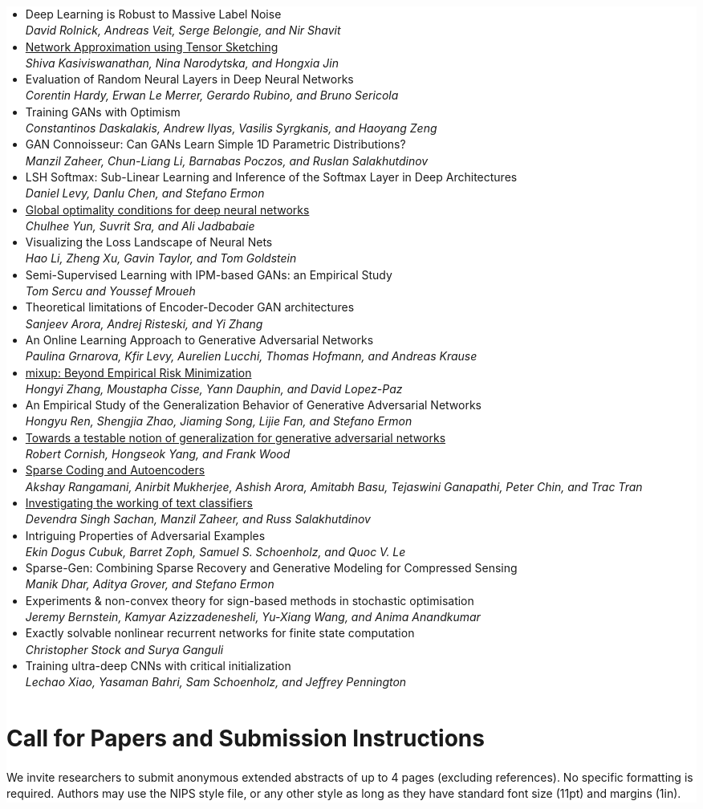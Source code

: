 - Deep Learning is Robust to Massive Label Noise  
*David Rolnick, Andreas Veit, Serge Belongie, and Nir Shavit*
- [Network Approximation using Tensor Sketching](https://arxiv.org/abs/1710.07850)  
*Shiva Kasiviswanathan, Nina Narodytska, and Hongxia Jin*
- Evaluation of Random Neural Layers in Deep Neural Networks  
*Corentin Hardy, Erwan Le Merrer, Gerardo Rubino, and Bruno Sericola*
- Training GANs with Optimism  
*Constantinos Daskalakis, Andrew Ilyas, Vasilis Syrgkanis, and Haoyang Zeng*
- GAN Connoisseur: Can GANs Learn Simple 1D Parametric Distributions?  
*Manzil Zaheer, Chun-Liang Li, Barnabas Poczos, and Ruslan Salakhutdinov*
- LSH Softmax: Sub-Linear Learning and Inference of the Softmax Layer in Deep Architectures  
*Daniel Levy, Danlu Chen, and Stefano Ermon*
- [Global optimality conditions for deep neural networks](https://arxiv.org/abs/1707.02444)  
*Chulhee Yun, Suvrit Sra, and Ali Jadbabaie*
- Visualizing the Loss Landscape of Neural Nets  
*Hao Li, Zheng Xu, Gavin Taylor, and Tom Goldstein*
- Semi-Supervised Learning with IPM-based GANs: an Empirical Study  
*Tom Sercu and Youssef Mroueh*
- Theoretical limitations of Encoder-Decoder GAN architectures  
*Sanjeev Arora, Andrej Risteski, and Yi Zhang*
- An Online Learning Approach to Generative Adversarial Networks  
*Paulina Grnarova, Kfir Levy, Aurelien Lucchi, Thomas Hofmann, and Andreas Krause*
- [mixup: Beyond Empirical Risk Minimization](https://arxiv.org/abs/1710.09412)  
*Hongyi Zhang, Moustapha Cisse, Yann Dauphin, and David Lopez-Paz*
- An Empirical Study of the Generalization Behavior of Generative Adversarial Networks  
*Hongyu Ren, Shengjia Zhao, Jiaming Song, Lijie Fan, and Stefano Ermon*
- [Towards a testable notion of generalization for generative adversarial networks](http://www.robots.ox.ac.uk/~rcornish/assets/bib/workshop/cornish2017towards.pdf)  
*Robert Cornish, Hongseok Yang, and Frank Wood*
- [Sparse Coding and Autoencoders](https://github.com/ludwigschmidt/nips17-dl-workshop-website/blob/master/papers/rangamani_mukherjee_basu_ganapathy_arora_chin_tran.pdf)  
*Akshay Rangamani, Anirbit Mukherjee, Ashish Arora, Amitabh Basu, Tejaswini Ganapathi, Peter Chin, and Trac Tran*
- [Investigating the working of text classifiers](https://arxiv.org/abs/1801.06261)  
*Devendra Singh Sachan, Manzil Zaheer, and Russ Salakhutdinov*
- Intriguing Properties of Adversarial Examples  
*Ekin Dogus Cubuk, Barret Zoph, Samuel S. Schoenholz, and Quoc V. Le*
- Sparse-Gen: Combining Sparse Recovery and Generative Modeling for Compressed Sensing  
*Manik Dhar, Aditya Grover, and Stefano Ermon*
- Experiments & non-convex theory for sign-based methods in stochastic optimisation  
*Jeremy Bernstein, Kamyar Azizzadenesheli, Yu-Xiang Wang, and Anima Anandkumar*
- Exactly solvable nonlinear recurrent networks for finite state computation  
*Christopher Stock and Surya Ganguli*
- Training ultra-deep CNNs with critical initialization  
*Lechao Xiao, Yasaman Bahri, Sam Schoenholz, and Jeffrey Pennington*


# Call for Papers and Submission Instructions
We invite researchers to submit anonymous extended abstracts of up to 4 pages (excluding references). No specific formatting is required. Authors may use the NIPS style file, or any other style as long as they have standard font size (11pt) and margins (1in).
